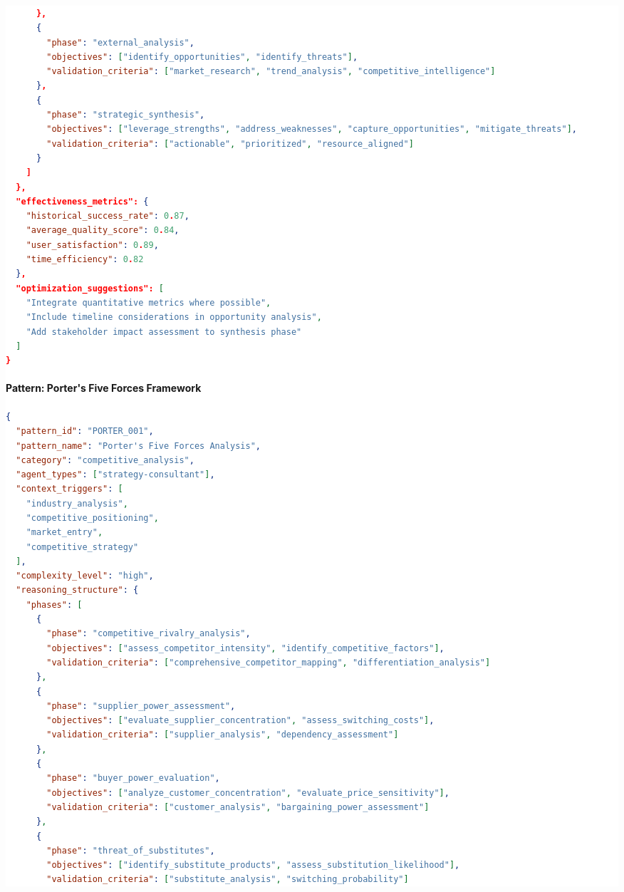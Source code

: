 ```json
      },
      {
        "phase": "external_analysis", 
        "objectives": ["identify_opportunities", "identify_threats"],
        "validation_criteria": ["market_research", "trend_analysis", "competitive_intelligence"]
      },
      {
        "phase": "strategic_synthesis",
        "objectives": ["leverage_strengths", "address_weaknesses", "capture_opportunities", "mitigate_threats"],
        "validation_criteria": ["actionable", "prioritized", "resource_aligned"]
      }
    ]
  },
  "effectiveness_metrics": {
    "historical_success_rate": 0.87,
    "average_quality_score": 0.84,
    "user_satisfaction": 0.89,
    "time_efficiency": 0.82
  },
  "optimization_suggestions": [
    "Integrate quantitative metrics where possible",
    "Include timeline considerations in opportunity analysis",
    "Add stakeholder impact assessment to synthesis phase"
  ]
}
```

#### **Pattern: Porter's Five Forces Framework**
```json
{
  "pattern_id": "PORTER_001",
  "pattern_name": "Porter's Five Forces Analysis",
  "category": "competitive_analysis",
  "agent_types": ["strategy-consultant"],
  "context_triggers": [
    "industry_analysis",
    "competitive_positioning",
    "market_entry",
    "competitive_strategy"
  ],
  "complexity_level": "high",
  "reasoning_structure": {
    "phases": [
      {
        "phase": "competitive_rivalry_analysis",
        "objectives": ["assess_competitor_intensity", "identify_competitive_factors"],
        "validation_criteria": ["comprehensive_competitor_mapping", "differentiation_analysis"]
      },
      {
        "phase": "supplier_power_assessment",
        "objectives": ["evaluate_supplier_concentration", "assess_switching_costs"],
        "validation_criteria": ["supplier_analysis", "dependency_assessment"]
      },
      {
        "phase": "buyer_power_evaluation",
        "objectives": ["analyze_customer_concentration", "evaluate_price_sensitivity"],
        "validation_criteria": ["customer_analysis", "bargaining_power_assessment"]
      },
      {
        "phase": "threat_of_substitutes",
        "objectives": ["identify_substitute_products", "assess_substitution_likelihood"],
        "validation_criteria": ["substitute_analysis", "switching_probability"]
```